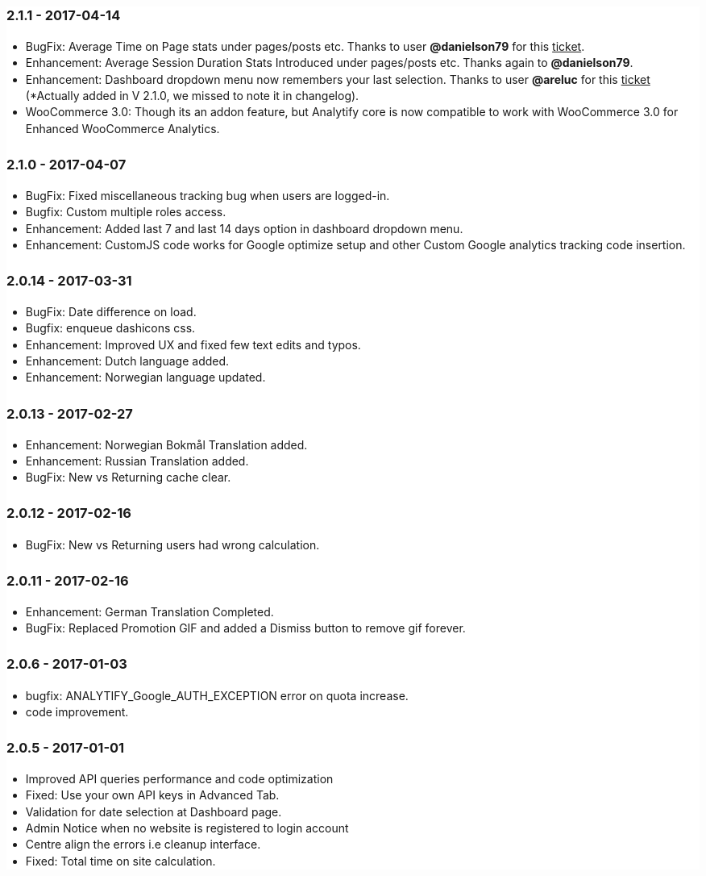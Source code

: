 ### 2.1.1 - 2017-04-14 ###
* BugFix: Average Time on Page stats under pages/posts etc. Thanks to user **@danielson79** for this [ticket](https://wordpress.org/support/topic/post-average-session-time-instead-time-on-page/).
* Enhancement: Average Session Duration Stats Introduced under pages/posts etc. Thanks again to **@danielson79**.
* Enhancement: Dashboard dropdown menu now remembers your last selection. Thanks to user **@areluc** for this [ticket](https://wordpress.org/support/topic/default-stats-period/) (*Actually added in V 2.1.0, we missed to note it in changelog).
* WooCommerce 3.0: Though its an addon feature, but Analytify core is now compatible to work with WooCommerce 3.0 for Enhanced WooCommerce Analytics.

### 2.1.0 - 2017-04-07 ###
* BugFix: Fixed miscellaneous tracking bug when users are logged-in.
* Bugfix: Custom multiple roles access.
* Enhancement: Added last 7 and last 14 days option in dashboard dropdown menu.
* Enhancement: CustomJS code works for Google optimize setup and other Custom Google analytics tracking code insertion.

### 2.0.14 - 2017-03-31 ###
* BugFix: Date difference on load.
* Bugfix: enqueue dashicons css.
* Enhancement: Improved UX and fixed few text edits and typos.
* Enhancement: Dutch language added.
* Enhancement: Norwegian language updated.


### 2.0.13 - 2017-02-27 ###
* Enhancement: Norwegian Bokmål Translation added.
* Enhancement: Russian Translation added.
* BugFix: New vs Returning cache clear.

### 2.0.12 - 2017-02-16 ###
* BugFix: New vs Returning users had wrong calculation.

### 2.0.11 - 2017-02-16 ###
* Enhancement: German Translation Completed.
* BugFix: Replaced Promotion GIF and added a Dismiss button to remove gif forever.

### 2.0.6 - 2017-01-03 ###
* bugfix: ANALYTIFY_Google_AUTH_EXCEPTION error on quota increase.
* code improvement.

### 2.0.5 - 2017-01-01 ###
* Improved API queries performance and code optimization
* Fixed: Use your own API keys in Advanced Tab.
* Validation for date selection at Dashboard page.
* Admin Notice when no website is registered to login account
* Centre align the errors i.e cleanup interface.
* Fixed: Total time on site calculation.
